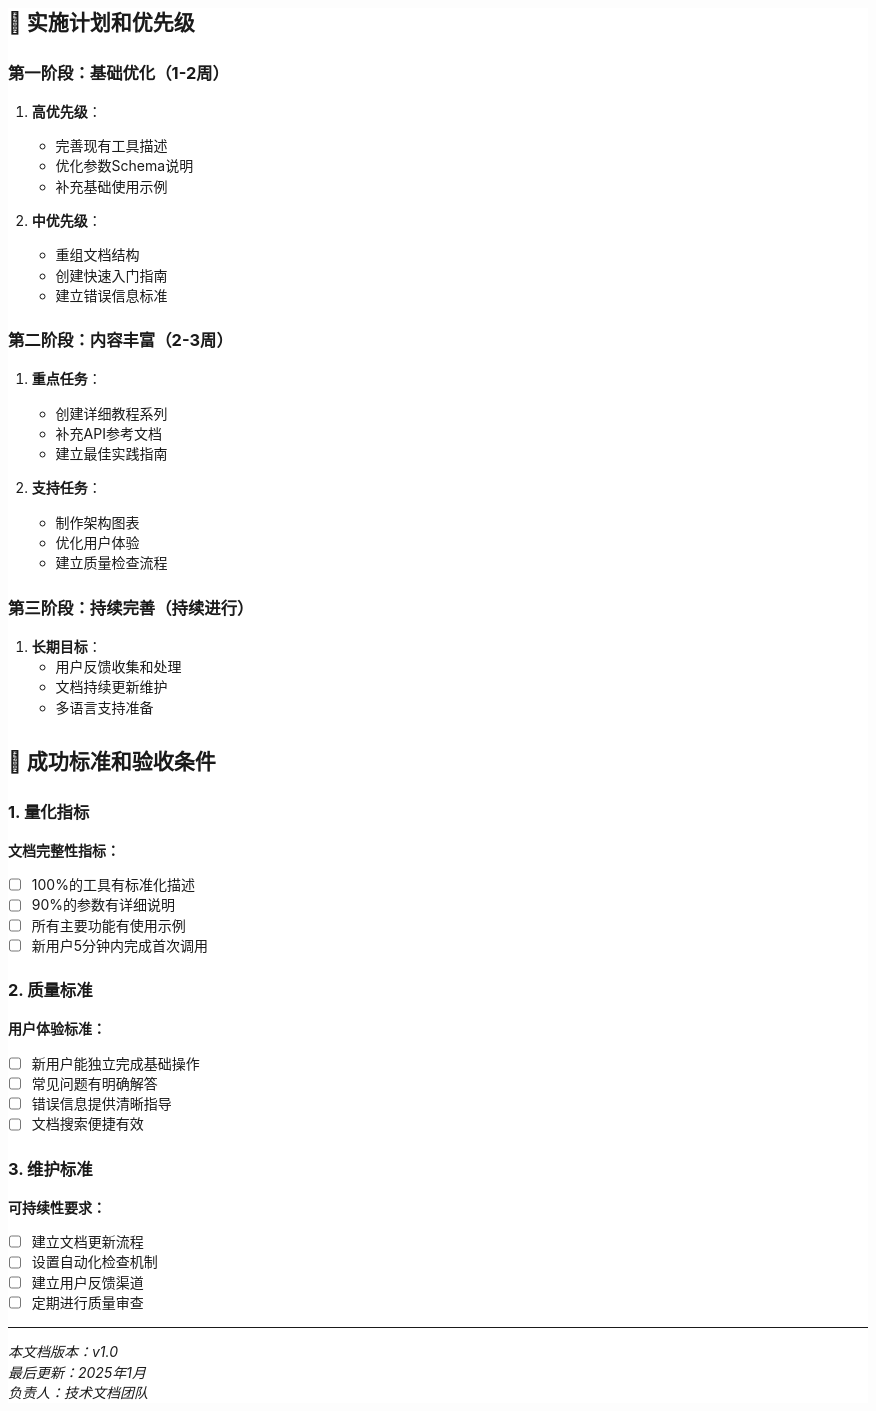 ## 📅 实施计划和优先级

### 第一阶段：基础优化（1-2周）
1. **高优先级**：
   - 完善现有工具描述
   - 优化参数Schema说明
   - 补充基础使用示例

2. **中优先级**：
   - 重组文档结构
   - 创建快速入门指南
   - 建立错误信息标准

### 第二阶段：内容丰富（2-3周）
1. **重点任务**：
   - 创建详细教程系列
   - 补充API参考文档
   - 建立最佳实践指南

2. **支持任务**：
   - 制作架构图表
   - 优化用户体验
   - 建立质量检查流程

### 第三阶段：持续完善（持续进行）
1. **长期目标**：
   - 用户反馈收集和处理
   - 文档持续更新维护
   - 多语言支持准备

## 🎯 成功标准和验收条件

### 1. 量化指标

**文档完整性指标：**
- [ ] 100%的工具有标准化描述
- [ ] 90%的参数有详细说明
- [ ] 所有主要功能有使用示例
- [ ] 新用户5分钟内完成首次调用

### 2. 质量标准

**用户体验标准：**
- [ ] 新用户能独立完成基础操作
- [ ] 常见问题有明确解答
- [ ] 错误信息提供清晰指导
- [ ] 文档搜索便捷有效

### 3. 维护标准

**可持续性要求：**
- [ ] 建立文档更新流程
- [ ] 设置自动化检查机制
- [ ] 建立用户反馈渠道
- [ ] 定期进行质量审查

---

*本文档版本：v1.0*  
*最后更新：2025年1月*  
*负责人：技术文档团队* 

[错误类型]: [具体问题描述]